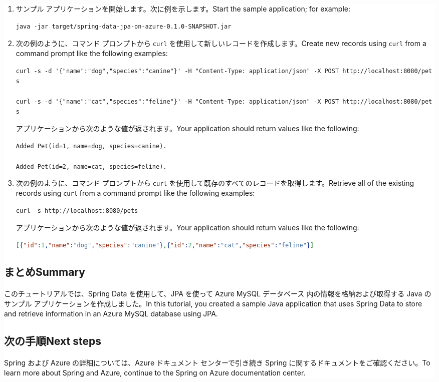 1. <span data-ttu-id="b862f-173">サンプル アプリケーションを開始します。次に例を示します。</span><span class="sxs-lookup"><span data-stu-id="b862f-173">Start the sample application; for example:</span></span>

   ```shell
   java -jar target/spring-data-jpa-on-azure-0.1.0-SNAPSHOT.jar
   ```

1. <span data-ttu-id="b862f-174">次の例のように、コマンド プロンプトから `curl` を使用して新しいレコードを作成します。</span><span class="sxs-lookup"><span data-stu-id="b862f-174">Create new records using `curl` from a command prompt like the following examples:</span></span>

   ```shell
   curl -s -d '{"name":"dog","species":"canine"}' -H "Content-Type: application/json" -X POST http://localhost:8080/pets

   curl -s -d '{"name":"cat","species":"feline"}' -H "Content-Type: application/json" -X POST http://localhost:8080/pets
   ```

   <span data-ttu-id="b862f-175">アプリケーションから次のような値が返されます。</span><span class="sxs-lookup"><span data-stu-id="b862f-175">Your application should return values like the following:</span></span>

   ```shell
   Added Pet(id=1, name=dog, species=canine).

   Added Pet(id=2, name=cat, species=feline).
   ```

1. <span data-ttu-id="b862f-176">次の例のように、コマンド プロンプトから `curl` を使用して既存のすべてのレコードを取得します。</span><span class="sxs-lookup"><span data-stu-id="b862f-176">Retrieve all of the existing records using `curl` from a command prompt like the following examples:</span></span>

   ```shell
   curl -s http://localhost:8080/pets
   ```
    
   <span data-ttu-id="b862f-177">アプリケーションから次のような値が返されます。</span><span class="sxs-lookup"><span data-stu-id="b862f-177">Your application should return values like the following:</span></span>

   ```json
   [{"id":1,"name":"dog","species":"canine"},{"id":2,"name":"cat","species":"feline"}]
   ```

## <a name="summary"></a><span data-ttu-id="b862f-178">まとめ</span><span class="sxs-lookup"><span data-stu-id="b862f-178">Summary</span></span>

<span data-ttu-id="b862f-179">このチュートリアルでは、Spring Data を使用して、JPA を使って Azure MySQL データベース 内の情報を格納および取得する Java のサンプル アプリケーションを作成しました。</span><span class="sxs-lookup"><span data-stu-id="b862f-179">In this tutorial, you created a sample Java application that uses Spring Data to store and retrieve information in an Azure MySQL database using JPA.</span></span>

## <a name="next-steps"></a><span data-ttu-id="b862f-180">次の手順</span><span class="sxs-lookup"><span data-stu-id="b862f-180">Next steps</span></span>

<span data-ttu-id="b862f-181">Spring および Azure の詳細については、Azure ドキュメント センターで引き続き Spring に関するドキュメントをご確認ください。</span><span class="sxs-lookup"><span data-stu-id="b862f-181">To learn more about Spring and Azure, continue to the Spring on Azure documentation center.</span></span>


[Java 開発者向けの Azure]: /java/azure/
[Azure for Java Developers]: /java/azure/
[無料の Azure アカウント]: https://azure.microsoft.com/pricing/free-trial/
[free Azure account]: https://azure.microsoft.com/pricing/free-trial/
[Azure DevOps と Java の操作]: /azure/devops/
[Working with Azure DevOps and Java]: /azure/devops/
[MSDN サブスクライバーの特典]: https://azure.microsoft.com/pricing/member-offers/msdn-benefits-details/
[MSDN subscriber benefits]: https://azure.microsoft.com/pricing/member-offers/msdn-benefits-details/
[Spring Boot]: http://projects.spring.io/spring-boot/
[Spring Data]: https://spring.io/projects/spring-data
[Spring Initializr]: https://start.spring.io/
[Spring Framework]: https://spring.io/
[MYSQL01]: media/configure-spring-data-jpa-with-azure-mysql/create-mysql-01.png
[MYSQL02]: media/configure-spring-data-jpa-with-azure-mysql/create-mysql-02.png
[MYSQL03]: media/configure-spring-data-jpa-with-azure-mysql/create-mysql-03.png
[MYSQL04]: media/configure-spring-data-jpa-with-azure-mysql/create-mysql-04.png
[MYSQL05]: media/configure-spring-data-jpa-with-azure-mysql/create-mysql-05.png